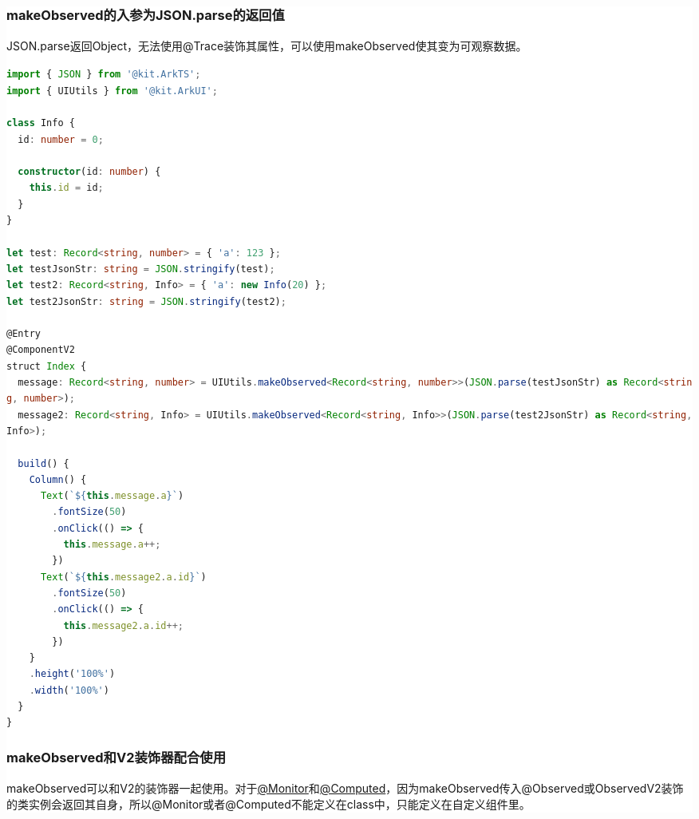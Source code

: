 ### makeObserved的入参为JSON.parse的返回值
JSON.parse返回Object，无法使用@Trace装饰其属性，可以使用makeObserved使其变为可观察数据。

```ts
import { JSON } from '@kit.ArkTS';
import { UIUtils } from '@kit.ArkUI';

class Info {
  id: number = 0;

  constructor(id: number) {
    this.id = id;
  }
}

let test: Record<string, number> = { 'a': 123 };
let testJsonStr: string = JSON.stringify(test);
let test2: Record<string, Info> = { 'a': new Info(20) };
let test2JsonStr: string = JSON.stringify(test2);

@Entry
@ComponentV2
struct Index {
  message: Record<string, number> = UIUtils.makeObserved<Record<string, number>>(JSON.parse(testJsonStr) as Record<string, number>);
  message2: Record<string, Info> = UIUtils.makeObserved<Record<string, Info>>(JSON.parse(test2JsonStr) as Record<string, Info>);

  build() {
    Column() {
      Text(`${this.message.a}`)
        .fontSize(50)
        .onClick(() => {
          this.message.a++;
        })
      Text(`${this.message2.a.id}`)
        .fontSize(50)
        .onClick(() => {
          this.message2.a.id++;
        })
    }
    .height('100%')
    .width('100%')
  }
}
```

### makeObserved和V2装饰器配合使用
makeObserved可以和V2的装饰器一起使用。对于[@Monitor](./arkts-new-monitor.md)和[@Computed](./arkts-new-Computed.md)，因为makeObserved传入@Observed或ObservedV2装饰的类实例会返回其自身，所以@Monitor或者@Computed不能定义在class中，只能定义在自定义组件里。
